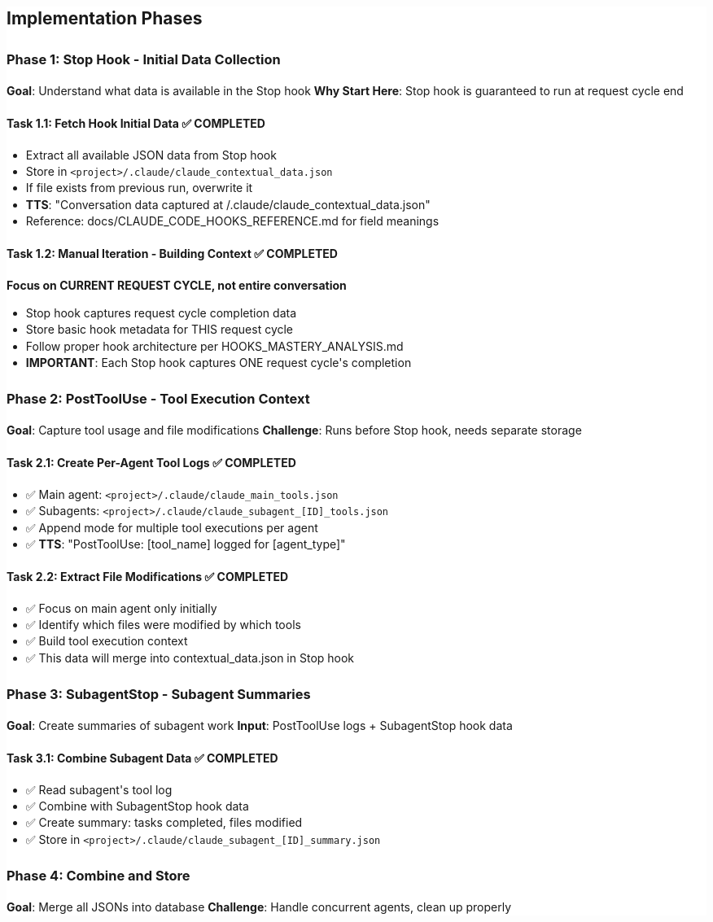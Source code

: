 ## Implementation Phases

### Phase 1: Stop Hook - Initial Data Collection
**Goal**: Understand what data is available in the Stop hook
**Why Start Here**: Stop hook is guaranteed to run at request cycle end

#### Task 1.1: Fetch Hook Initial Data ✅ COMPLETED
- Extract all available JSON data from Stop hook
- Store in `<project>/.claude/claude_contextual_data.json`
- If file exists from previous run, overwrite it
- **TTS**: "Conversation data captured at <project>/.claude/claude_contextual_data.json"
- Reference: docs/CLAUDE_CODE_HOOKS_REFERENCE.md for field meanings

#### Task 1.2: Manual Iteration - Building Context ✅ COMPLETED  
**Focus on CURRENT REQUEST CYCLE, not entire conversation**
- Stop hook captures request cycle completion data
- Store basic hook metadata for THIS request cycle
- Follow proper hook architecture per HOOKS_MASTERY_ANALYSIS.md
- **IMPORTANT**: Each Stop hook captures ONE request cycle's completion

### Phase 2: PostToolUse - Tool Execution Context
**Goal**: Capture tool usage and file modifications
**Challenge**: Runs before Stop hook, needs separate storage

#### Task 2.1: Create Per-Agent Tool Logs ✅ COMPLETED
- ✅ Main agent: `<project>/.claude/claude_main_tools.json`
- ✅ Subagents: `<project>/.claude/claude_subagent_[ID]_tools.json`
- ✅ Append mode for multiple tool executions per agent
- ✅ **TTS**: "PostToolUse: [tool_name] logged for [agent_type]"

#### Task 2.2: Extract File Modifications ✅ COMPLETED
- ✅ Focus on main agent only initially
- ✅ Identify which files were modified by which tools
- ✅ Build tool execution context
- ✅ This data will merge into contextual_data.json in Stop hook

### Phase 3: SubagentStop - Subagent Summaries
**Goal**: Create summaries of subagent work
**Input**: PostToolUse logs + SubagentStop hook data

#### Task 3.1: Combine Subagent Data ✅ COMPLETED
- ✅ Read subagent's tool log
- ✅ Combine with SubagentStop hook data
- ✅ Create summary: tasks completed, files modified
- ✅ Store in `<project>/.claude/claude_subagent_[ID]_summary.json`

### Phase 4: Combine and Store
**Goal**: Merge all JSONs into database
**Challenge**: Handle concurrent agents, clean up properly
